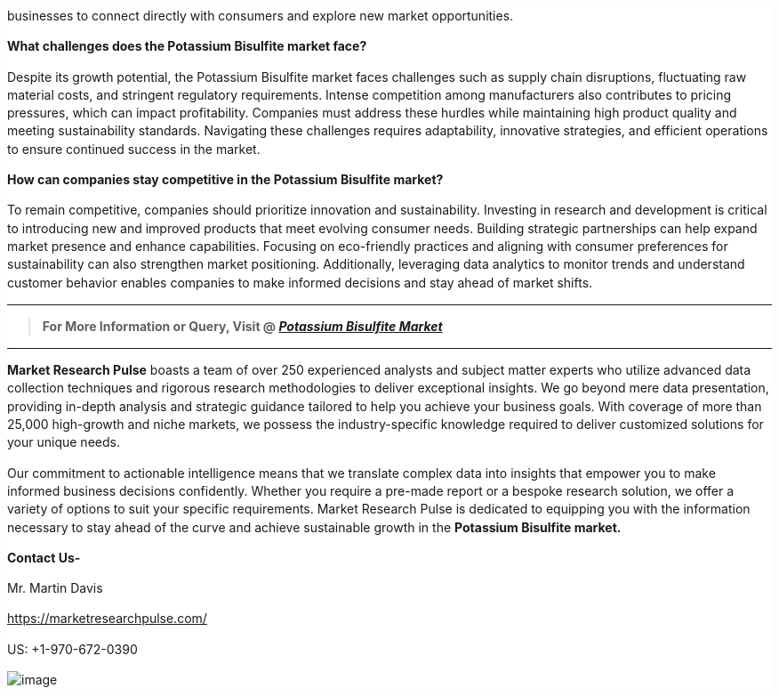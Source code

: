 businesses to connect directly with consumers and explore new market opportunities.</p><p><strong>What challenges does the Potassium Bisulfite market face?</strong></p><p>Despite its growth potential, the Potassium Bisulfite market faces challenges such as supply chain disruptions, fluctuating raw material costs, and stringent regulatory requirements. Intense competition among manufacturers also contributes to pricing pressures, which can impact profitability. Companies must address these hurdles while maintaining high product quality and meeting sustainability standards. Navigating these challenges requires adaptability, innovative strategies, and efficient operations to ensure continued success in the market.</p><p><strong>How can companies stay competitive in the Potassium Bisulfite market?</strong></p><p>To remain competitive, companies should prioritize innovation and sustainability. Investing in research and development is critical to introducing new and improved products that meet evolving consumer needs. Building strategic partnerships can help expand market presence and enhance capabilities. Focusing on eco-friendly practices and aligning with consumer preferences for sustainability can also strengthen market positioning. Additionally, leveraging data analytics to monitor trends and understand customer behavior enables companies to make informed decisions and stay ahead of market shifts.</p><hr /><blockquote><p><strong>For More Information or Query, Visit @&nbsp;<em><a href="https://marketresearchpulse.com/report/17320/potassium-bisulfite-market?utm_source=Linkedin&utm_medium=030">Potassium Bisulfite Market</a></em></strong></p></blockquote><hr /><p><strong>Market Research Pulse</strong> boasts a team of over 250 experienced analysts and subject matter experts who utilize advanced data collection techniques and rigorous research methodologies to deliver exceptional insights. We go beyond mere data presentation, providing in-depth analysis and strategic guidance tailored to help you achieve your business goals. With coverage of more than 25,000 high-growth and niche markets, we possess the industry-specific knowledge required to deliver customized solutions for your unique needs.</p><p>Our commitment to actionable intelligence means that we translate complex data into insights that empower you to make informed business decisions confidently. Whether you require a pre-made report or a bespoke research solution, we offer a variety of options to suit your specific requirements. Market Research Pulse is dedicated to equipping you with the information necessary to stay ahead of the curve and achieve sustainable growth in the <strong>Potassium Bisulfite market.</strong></p><p><strong>Contact Us-</strong></p><p>Mr. Martin Davis</p><p>https://marketresearchpulse.com/</p><p>US: +1-970-672-0390</p>
![image](https://github.com/user-attachments/assets/55abdacc-d306-477a-9597-528075d40a6e)
